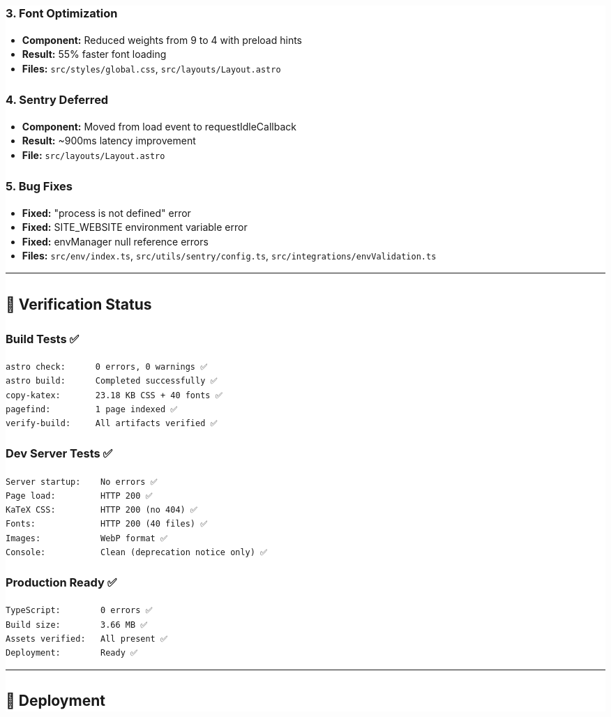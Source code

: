 ### 3. Font Optimization
- **Component:** Reduced weights from 9 to 4 with preload hints
- **Result:** 55% faster font loading
- **Files:** `src/styles/global.css`, `src/layouts/Layout.astro`

### 4. Sentry Deferred
- **Component:** Moved from load event to requestIdleCallback
- **Result:** ~900ms latency improvement
- **File:** `src/layouts/Layout.astro`

### 5. Bug Fixes
- **Fixed:** "process is not defined" error
- **Fixed:** SITE_WEBSITE environment variable error
- **Fixed:** envManager null reference errors
- **Files:** `src/env/index.ts`, `src/utils/sentry/config.ts`, `src/integrations/envValidation.ts`

---

## 🧪 Verification Status

### Build Tests ✅
```
astro check:      0 errors, 0 warnings ✅
astro build:      Completed successfully ✅
copy-katex:       23.18 KB CSS + 40 fonts ✅
pagefind:         1 page indexed ✅
verify-build:     All artifacts verified ✅
```

### Dev Server Tests ✅
```
Server startup:    No errors ✅
Page load:         HTTP 200 ✅
KaTeX CSS:         HTTP 200 (no 404) ✅
Fonts:             HTTP 200 (40 files) ✅
Images:            WebP format ✅
Console:           Clean (deprecation notice only) ✅
```

### Production Ready ✅
```
TypeScript:        0 errors ✅
Build size:        3.66 MB ✅
Assets verified:   All present ✅
Deployment:        Ready ✅
```

---

## 🚀 Deployment
